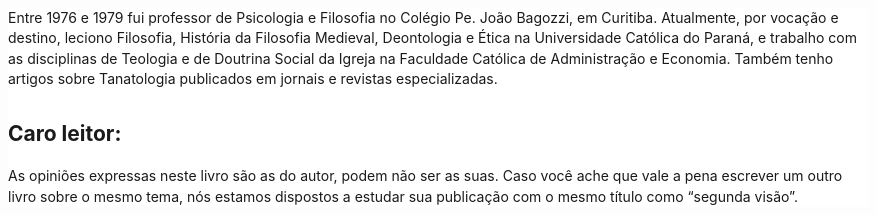 Entre 1976 e 1979 fui professor de Psicologia e Filosofia no Colégio Pe.
João Bagozzi, em Curitiba. Atualmente, por vocação e destino, leciono
Filosofia, História da Filosofia Medieval, Deontologia e Ética na
Universidade Católica do Paraná, e trabalho com as disciplinas de
Teologia e de Doutrina Social da Igreja na Faculdade Católica de
Administração e Economia. Também tenho artigos sobre Tanatologia
publicados em jornais e revistas especializadas.

## Caro leitor:

As opiniões expressas neste livro são as do autor, podem não ser as
suas. Caso você ache que vale a pena escrever um outro livro sobre o
mesmo tema, nós estamos dispostos a estudar sua publicação com o mesmo
título como “segunda visão”.
